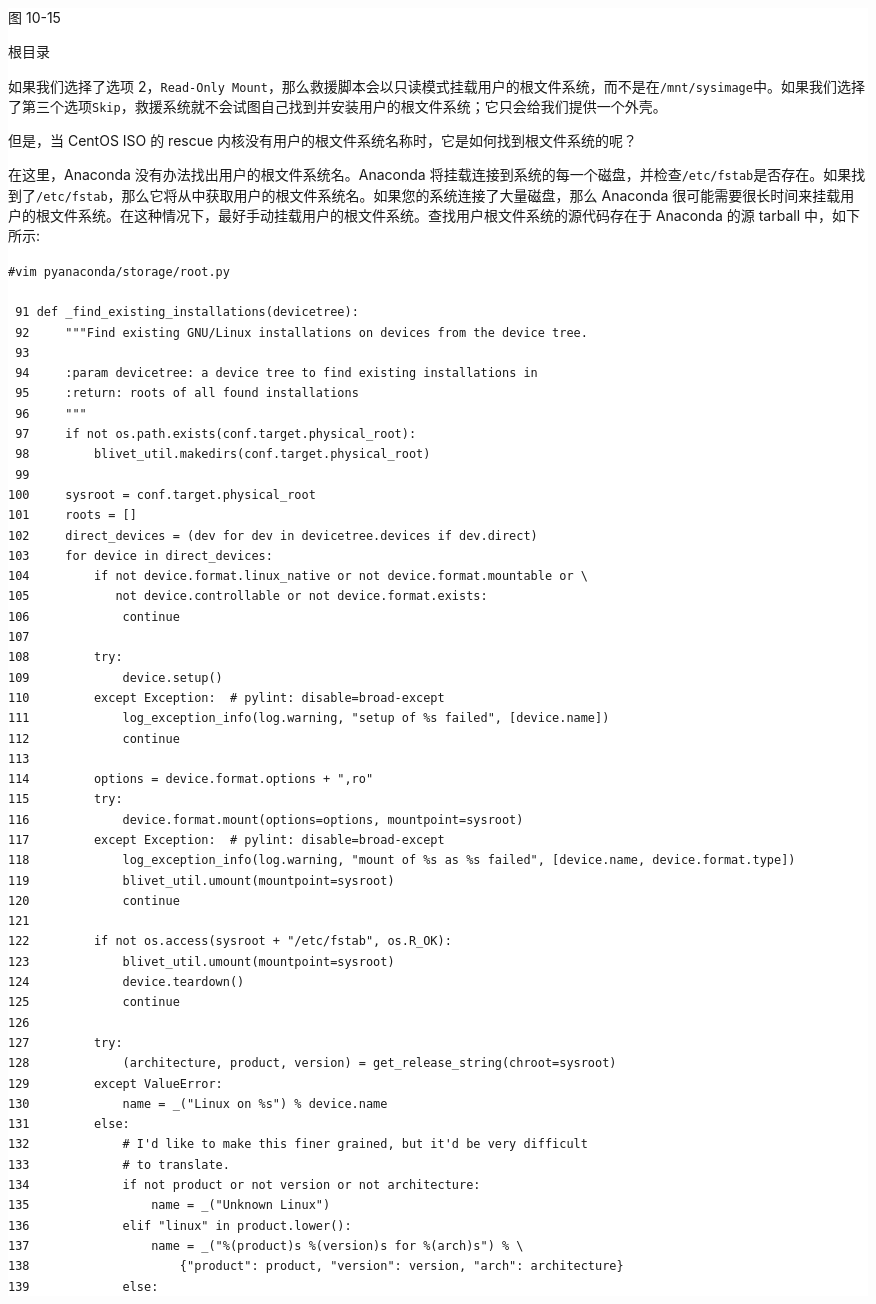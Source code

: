 图 10-15

根目录

如果我们选择了选项 2，`Read-Only Mount`，那么救援脚本会以只读模式挂载用户的根文件系统，而不是在`/mnt/sysimage`中。如果我们选择了第三个选项`Skip`，救援系统就不会试图自己找到并安装用户的根文件系统；它只会给我们提供一个外壳。

但是，当 CentOS ISO 的 rescue 内核没有用户的根文件系统名称时，它是如何找到根文件系统的呢？

在这里，Anaconda 没有办法找出用户的根文件系统名。Anaconda 将挂载连接到系统的每一个磁盘，并检查`/etc/fstab`是否存在。如果找到了`/etc/fstab`，那么它将从中获取用户的根文件系统名。如果您的系统连接了大量磁盘，那么 Anaconda 很可能需要很长时间来挂载用户的根文件系统。在这种情况下，最好手动挂载用户的根文件系统。查找用户根文件系统的源代码存在于 Anaconda 的源 tarball 中，如下所示:

```
#vim pyanaconda/storage/root.py

 91 def _find_existing_installations(devicetree):
 92     """Find existing GNU/Linux installations on devices from the device tree.
 93
 94     :param devicetree: a device tree to find existing installations in
 95     :return: roots of all found installations
 96     """
 97     if not os.path.exists(conf.target.physical_root):
 98         blivet_util.makedirs(conf.target.physical_root)
 99
100     sysroot = conf.target.physical_root
101     roots = []
102     direct_devices = (dev for dev in devicetree.devices if dev.direct)
103     for device in direct_devices:
104         if not device.format.linux_native or not device.format.mountable or \
105            not device.controllable or not device.format.exists:
106             continue
107
108         try:
109             device.setup()
110         except Exception:  # pylint: disable=broad-except
111             log_exception_info(log.warning, "setup of %s failed", [device.name])
112             continue
113
114         options = device.format.options + ",ro"
115         try:
116             device.format.mount(options=options, mountpoint=sysroot)
117         except Exception:  # pylint: disable=broad-except
118             log_exception_info(log.warning, "mount of %s as %s failed", [device.name, device.format.type])
119             blivet_util.umount(mountpoint=sysroot)
120             continue
121
122         if not os.access(sysroot + "/etc/fstab", os.R_OK):
123             blivet_util.umount(mountpoint=sysroot)
124             device.teardown()
125             continue
126
127         try:
128             (architecture, product, version) = get_release_string(chroot=sysroot)
129         except ValueError:
130             name = _("Linux on %s") % device.name
131         else:
132             # I'd like to make this finer grained, but it'd be very difficult
133             # to translate.
134             if not product or not version or not architecture:
135                 name = _("Unknown Linux")
136             elif "linux" in product.lower():
137                 name = _("%(product)s %(version)s for %(arch)s") % \
138                     {"product": product, "version": version, "arch": architecture}
139             else:
```